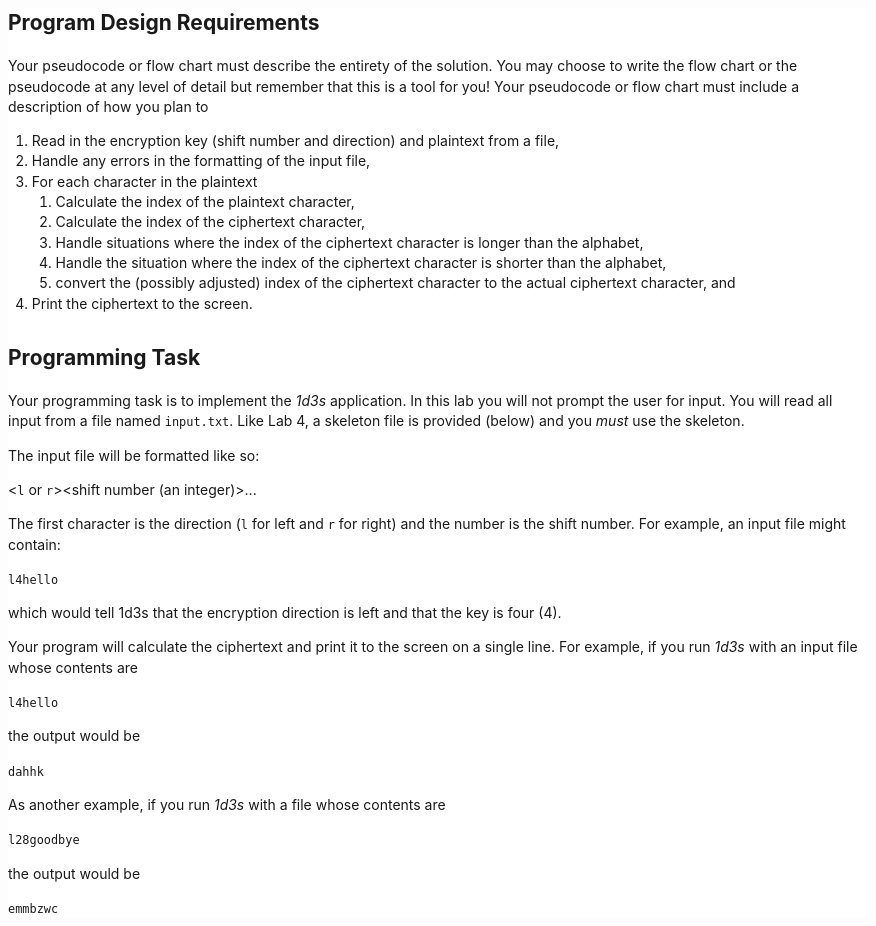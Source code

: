 ## Program Design Requirements
Your pseudocode or flow chart must describe the entirety of the solution. You may choose to write the flow chart or the pseudocode at any level of detail but remember that this is a tool for you! Your pseudocode or flow chart must include a description of how you plan to
1. Read in the encryption key (shift number and direction) and plaintext from a file,
2. Handle any errors in the formatting of the input file,
3. For each character in the plaintext
   1. Calculate the index of the plaintext character,
   2. Calculate the index of the ciphertext character,
   3. Handle situations where the index of the ciphertext character is longer than the alphabet,
   4. Handle the situation where the index of the ciphertext character is shorter than the alphabet,
   5. convert the (possibly adjusted) index of the ciphertext character to the actual ciphertext character, and
4. Print the ciphertext to the screen.

## Programming Task
Your programming task is to implement the *1d3s* application. In this lab you will not prompt the user for input. You will read all input from a file named `input.txt`. Like Lab 4, a skeleton file is provided (below) and you *must* use the skeleton.

The input file will be formatted like so:

<`l` or `r`><shift number (an integer)><first character of plaintext><second character of plaintext>...<last character of plaintext>

The first character is the direction (`l` for left and `r` for right) and the number is the shift number. For example, an input file might contain:

```
l4hello
```
  
which would tell 1d3s that the encryption direction is left and that the key is four (4).

Your program will calculate the ciphertext and print it to the screen on a single line. For example, if you run *1d3s* with an input file whose contents are

```
l4hello
```
   
the output would be

```
dahhk
```
As another example, if you run *1d3s* with a file whose contents are

```
l28goodbye
```
   
the output would be

```
emmbzwc
```
   